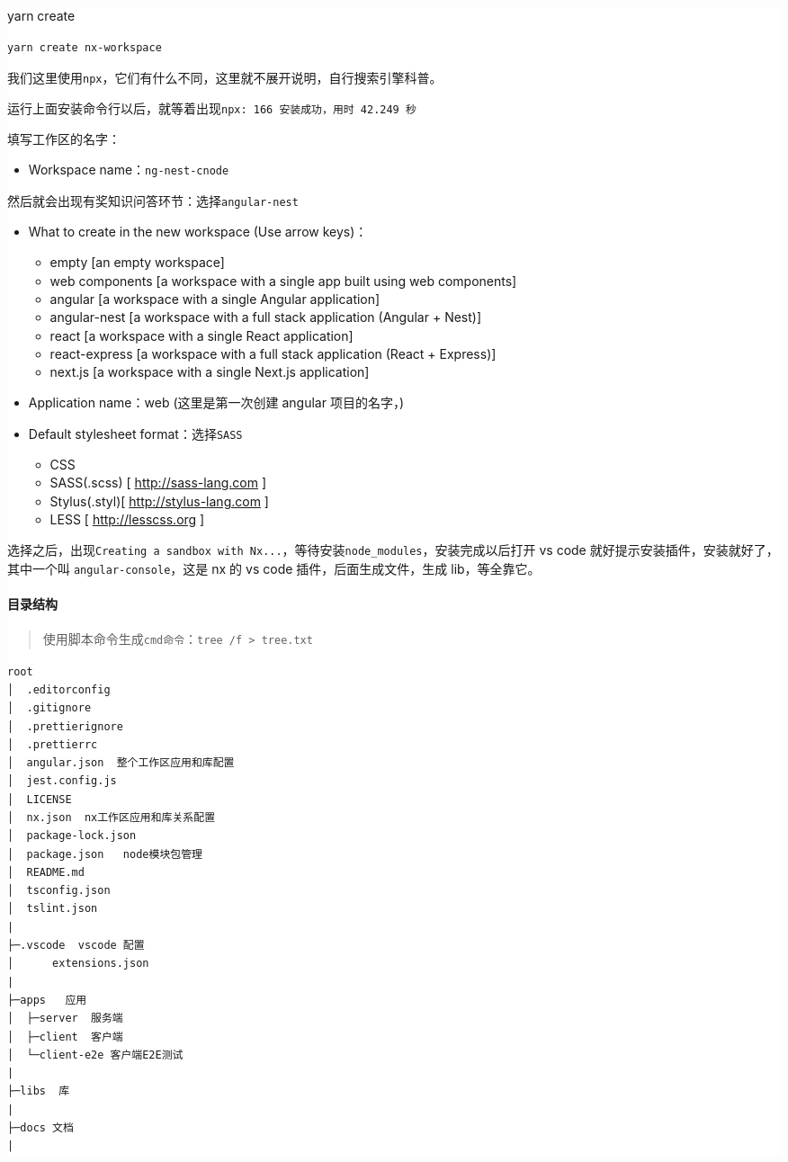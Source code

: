 yarn create

```bash
yarn create nx-workspace
```

我们这里使用`npx`，它们有什么不同，这里就不展开说明，自行搜索引擎科普。

运行上面安装命令行以后，就等着出现`npx: 166 安装成功，用时 42.249 秒`

填写工作区的名字：

- Workspace name：`ng-nest-cnode`

然后就会出现有奖知识问答环节：选择`angular-nest`

- What to create in the new workspace (Use arrow keys)：

  - empty [an empty workspace]
  - web components [a workspace with a single app built using web components]
  - angular [a workspace with a single Angular application]
  - angular-nest [a workspace with a full stack application (Angular + Nest)]
  - react [a workspace with a single React application]
  - react-express [a workspace with a full stack application (React + Express)]
  - next.js [a workspace with a single Next.js application]

- Application name：web (这里是第一次创建 angular 项目的名字，)

- Default stylesheet format：选择`SASS`

  - CSS
  - SASS(.scss) [ <http://sass-lang.com> ]
  - Stylus(.styl)[ <http://stylus-lang.com> ]
  - LESS [ <http://lesscss.org> ]

选择之后，出现`Creating a sandbox with Nx...`，等待安装`node_modules`，安装完成以后打开 vs code 就好提示安装插件，安装就好了，其中一个叫 `angular-console`，这是 nx 的 vs code 插件，后面生成文件，生成 lib，等全靠它。

#### 目录结构

> 使用脚本命令生成`cmd命令`：`tree /f > tree.txt`

```tree
root
│  .editorconfig
│  .gitignore
│  .prettierignore
│  .prettierrc
│  angular.json  整个工作区应用和库配置
│  jest.config.js
│  LICENSE
│  nx.json  nx工作区应用和库关系配置
│  package-lock.json
│  package.json   node模块包管理
│  README.md
│  tsconfig.json
│  tslint.json
|
├─.vscode  vscode 配置
│      extensions.json
|
├─apps   应用
│  ├─server  服务端
│  ├─client  客户端
│  └─client-e2e 客户端E2E测试
|
├─libs  库
|
├─docs 文档
|
```
